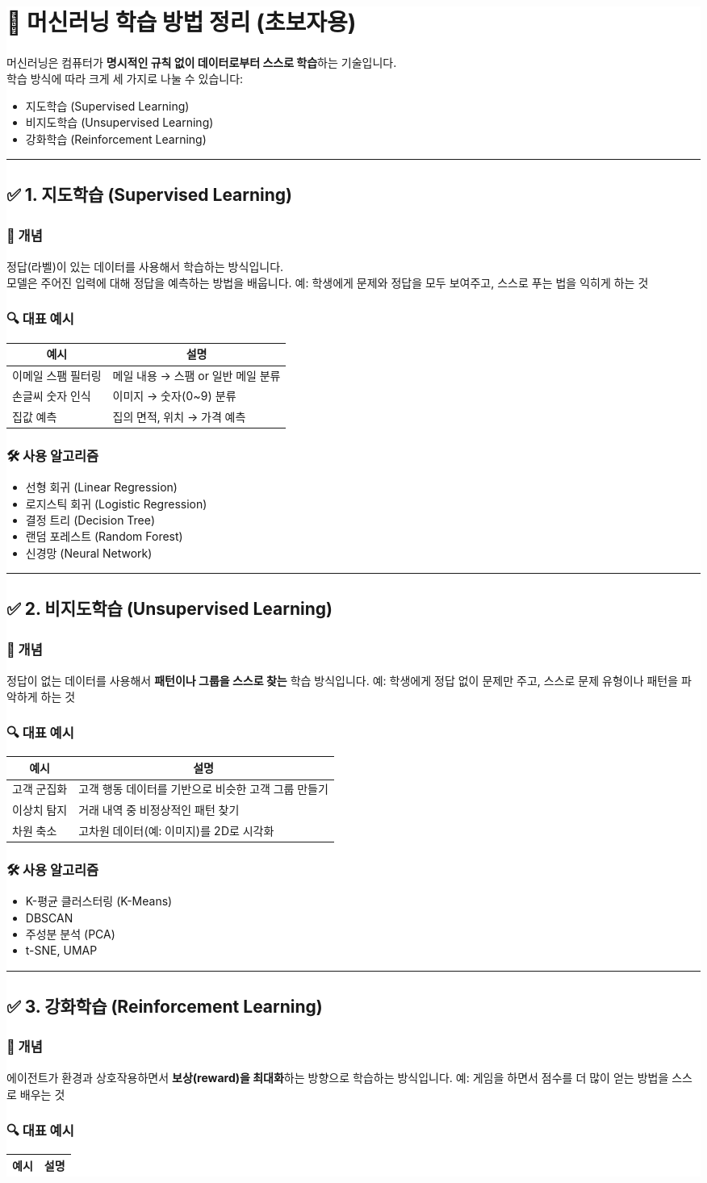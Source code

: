 
# 📘 머신러닝 학습 방법 정리 (초보자용)
머신러닝은 컴퓨터가 **명시적인 규칙 없이 데이터로부터 스스로 학습**하는 기술입니다.  
학습 방식에 따라 크게 세 가지로 나눌 수 있습니다:
- 지도학습 (Supervised Learning)
- 비지도학습 (Unsupervised Learning)
- 강화학습 (Reinforcement Learning)
---
## ✅ 1. 지도학습 (Supervised Learning)
### 🧠 개념
정답(라벨)이 있는 데이터를 사용해서 학습하는 방식입니다.  
모델은 주어진 입력에 대해 정답을 예측하는 방법을 배웁니다.
예: 학생에게 문제와 정답을 모두 보여주고, 스스로 푸는 법을 익히게 하는 것
### 🔍 대표 예시
| 예시 | 설명 |
|------|------|
| 이메일 스팸 필터링 | 메일 내용 → 스팸 or 일반 메일 분류 |
| 손글씨 숫자 인식 | 이미지 → 숫자(0~9) 분류 |
| 집값 예측 | 집의 면적, 위치 → 가격 예측 |
### 🛠 사용 알고리즘
- 선형 회귀 (Linear Regression)
- 로지스틱 회귀 (Logistic Regression)
- 결정 트리 (Decision Tree)
- 랜덤 포레스트 (Random Forest)
- 신경망 (Neural Network)
---
## ✅ 2. 비지도학습 (Unsupervised Learning)
### 🧠 개념
정답이 없는 데이터를 사용해서 **패턴이나 그룹을 스스로 찾는** 학습 방식입니다.
예: 학생에게 정답 없이 문제만 주고, 스스로 문제 유형이나 패턴을 파악하게 하는 것
### 🔍 대표 예시
| 예시 | 설명 |
|------|------|
| 고객 군집화 | 고객 행동 데이터를 기반으로 비슷한 고객 그룹 만들기 |
| 이상치 탐지 | 거래 내역 중 비정상적인 패턴 찾기 |
| 차원 축소 | 고차원 데이터(예: 이미지)를 2D로 시각화 |
### 🛠 사용 알고리즘
- K-평균 클러스터링 (K-Means)
- DBSCAN
- 주성분 분석 (PCA)
- t-SNE, UMAP
---
## ✅ 3. 강화학습 (Reinforcement Learning)
### 🧠 개념
에이전트가 환경과 상호작용하면서 **보상(reward)을 최대화**하는 방향으로 학습하는 방식입니다.
예: 게임을 하면서 점수를 더 많이 얻는 방법을 스스로 배우는 것
### 🔍 대표 예시
| 예시 | 설명 |
|------|------|